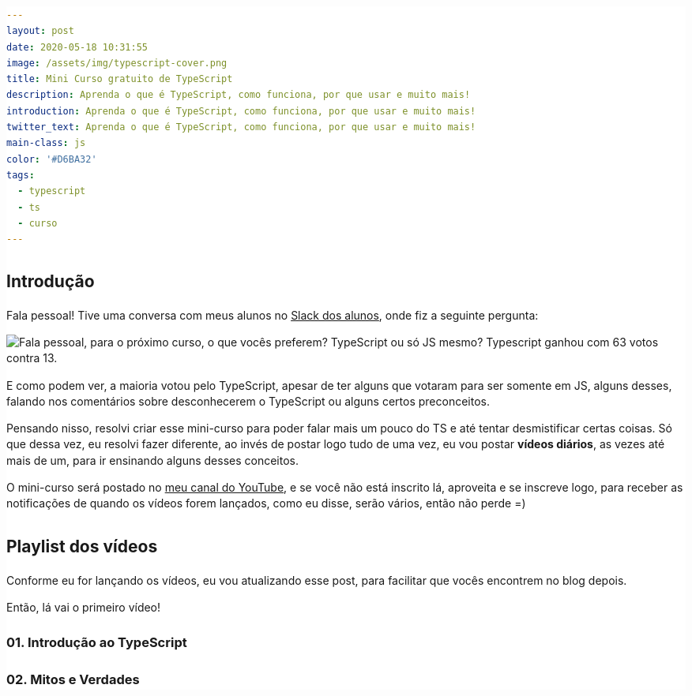 ```yaml
---
layout: post
date: 2020-05-18 10:31:55
image: /assets/img/typescript-cover.png
title: Mini Curso gratuito de TypeScript
description: Aprenda o que é TypeScript, como funciona, por que usar e muito mais!
introduction: Aprenda o que é TypeScript, como funciona, por que usar e muito mais!
twitter_text: Aprenda o que é TypeScript, como funciona, por que usar e muito mais!
main-class: js
color: '#D6BA32'
tags:
  - typescript
  - ts
  - curso
---
```


## Introdução

Fala pessoal! Tive uma conversa com meus alunos no [Slack dos alunos](https://bit.ly/slack-will), onde fiz a seguinte pergunta:

![Fala pessoal, para o próximo curso, o que vocês preferem? TypeScript ou só JS mesmo? Typescript ganhou com 63 votos contra 13.](/assets/img/slack-question.png)

E como podem ver, a maioria votou pelo TypeScript, apesar de ter alguns que votaram para ser somente em JS, alguns desses, falando nos comentários sobre desconhecerem o TypeScript ou alguns certos preconceitos.

Pensando nisso, resolvi criar esse mini-curso para poder falar mais um pouco do TS e até tentar desmistificar certas coisas. Só que dessa vez, eu resolvi fazer diferente, ao invés de postar logo tudo de uma vez, eu vou postar **vídeos diários**, as vezes até mais de um, para ir ensinando alguns desses conceitos.

O mini-curso será postado no [meu canal do YouTube](https://www.youtube.com/WillianJustenCursos/?sub_confirmation=1), e se você não está inscrito lá, aproveita e se inscreve logo, para receber as notificações de quando os vídeos forem lançados, como eu disse, serão vários, então não perde =)

## Playlist dos vídeos

Conforme eu for lançando os vídeos, eu vou atualizando esse post, para facilitar que vocês encontrem no blog depois.

Então, lá vai o primeiro vídeo!

### 01. Introdução ao TypeScript

<iframe width="560" height="315" src="https://www.youtube.com/embed/mRixno_uE2o" frameborder="0" allow="accelerometer; autoplay; encrypted-media; gyroscope; picture-in-picture" allowfullscreen></iframe>

### 02. Mitos e Verdades
